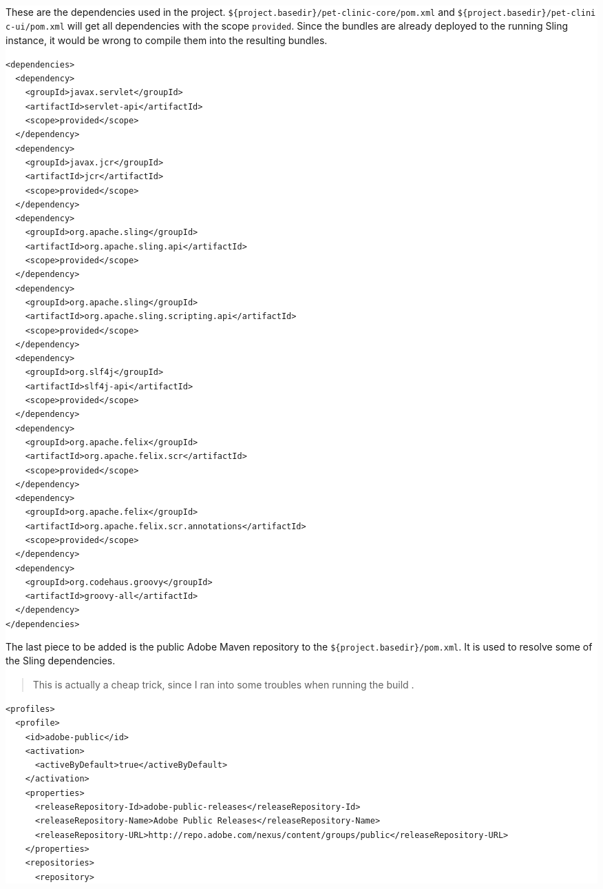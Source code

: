 These are the dependencies used in the project. ```${project.basedir}/pet-clinic-core/pom.xml``` and ```${project.basedir}/pet-clinic-ui/pom.xml``` will get all dependencies with the scope ```provided```. Since the bundles are already deployed to the running Sling instance, it would be wrong to compile them into the resulting bundles.

    <dependencies>
      <dependency>
        <groupId>javax.servlet</groupId>
        <artifactId>servlet-api</artifactId>
        <scope>provided</scope>
      </dependency>
      <dependency>
        <groupId>javax.jcr</groupId>
        <artifactId>jcr</artifactId>
        <scope>provided</scope>
      </dependency>
      <dependency>
        <groupId>org.apache.sling</groupId>
        <artifactId>org.apache.sling.api</artifactId>
        <scope>provided</scope>
      </dependency>
      <dependency>
        <groupId>org.apache.sling</groupId>
        <artifactId>org.apache.sling.scripting.api</artifactId>
        <scope>provided</scope>
      </dependency>
      <dependency>
        <groupId>org.slf4j</groupId>
        <artifactId>slf4j-api</artifactId>
        <scope>provided</scope>
      </dependency>
      <dependency>
        <groupId>org.apache.felix</groupId>
        <artifactId>org.apache.felix.scr</artifactId>
        <scope>provided</scope>
      </dependency>
      <dependency>
        <groupId>org.apache.felix</groupId>
        <artifactId>org.apache.felix.scr.annotations</artifactId>
        <scope>provided</scope>
      </dependency>
      <dependency>
        <groupId>org.codehaus.groovy</groupId>
        <artifactId>groovy-all</artifactId>
      </dependency>
    </dependencies>

The last piece to be added is the public Adobe Maven repository to the ```${project.basedir}/pom.xml```. It is used to resolve some of the Sling dependencies.

> This is actually a cheap trick, since I ran into some troubles when running the build .

    <profiles>
      <profile>
        <id>adobe-public</id>
        <activation>
          <activeByDefault>true</activeByDefault>
        </activation>
        <properties>
          <releaseRepository-Id>adobe-public-releases</releaseRepository-Id>
          <releaseRepository-Name>Adobe Public Releases</releaseRepository-Name>
          <releaseRepository-URL>http://repo.adobe.com/nexus/content/groups/public</releaseRepository-URL>
        </properties>
        <repositories>
          <repository>